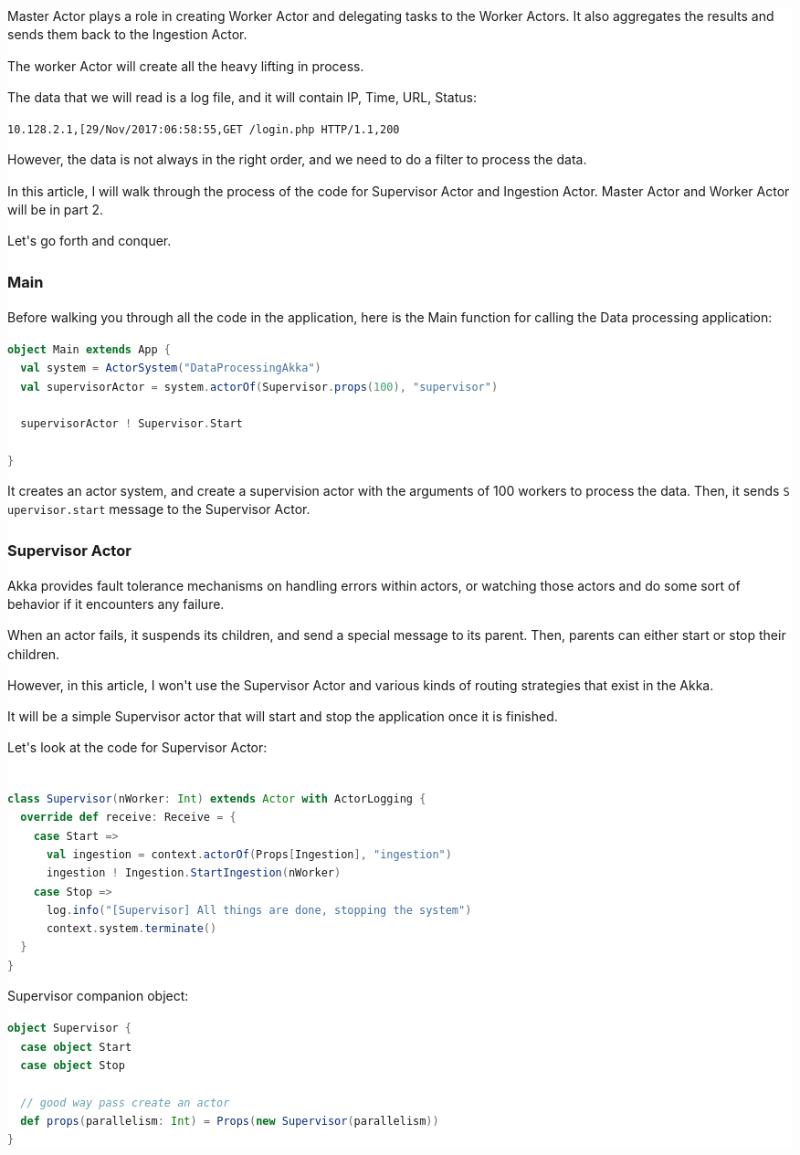 Master Actor plays a role in creating Worker Actor and delegating tasks to the Worker Actors. It also aggregates the results and sends them back to the Ingestion Actor.

The worker Actor will create all the heavy lifting in process.

The data that we will read is a log file, and it will contain IP, Time, URL, Status:

```
10.128.2.1,[29/Nov/2017:06:58:55,GET /login.php HTTP/1.1,200
```
 
However, the data is not always in the right order, and we need to do a filter to process the data.

In this article, I will walk through the process of the code for Supervisor Actor and Ingestion Actor. Master Actor and Worker Actor will be in part 2.

Let's go forth and conquer.

### Main
Before walking you through all the code in the application, here is the Main function for calling the Data processing application:

```scala
object Main extends App {
  val system = ActorSystem("DataProcessingAkka")
  val supervisorActor = system.actorOf(Supervisor.props(100), "supervisor")

  supervisorActor ! Supervisor.Start

}
```

It creates an actor system, and create a supervision actor with the arguments of 100 workers to process the data. Then, it sends `Supervisor.start` message to the Supervisor Actor.

### Supervisor Actor
Akka provides fault tolerance mechanisms on handling errors within actors, or watching those actors and do some sort of behavior if it encounters any failure. 

When an actor fails, it suspends its children, and send a special message to its parent. Then, parents can either start or stop their children.

However, in this article, I won't use the Supervisor Actor and various kinds of routing strategies that exist in the Akka. 

It will be a simple Supervisor actor that will start and stop the application once it is finished.

Let's look at the code for Supervisor Actor:
```scala

class Supervisor(nWorker: Int) extends Actor with ActorLogging {
  override def receive: Receive = {
    case Start =>
      val ingestion = context.actorOf(Props[Ingestion], "ingestion")
      ingestion ! Ingestion.StartIngestion(nWorker)
    case Stop =>
      log.info("[Supervisor] All things are done, stopping the system")
      context.system.terminate()
  }
}
```
Supervisor companion object:
```scala
object Supervisor {
  case object Start
  case object Stop

  // good way pass create an actor
  def props(parallelism: Int) = Props(new Supervisor(parallelism))
}
```